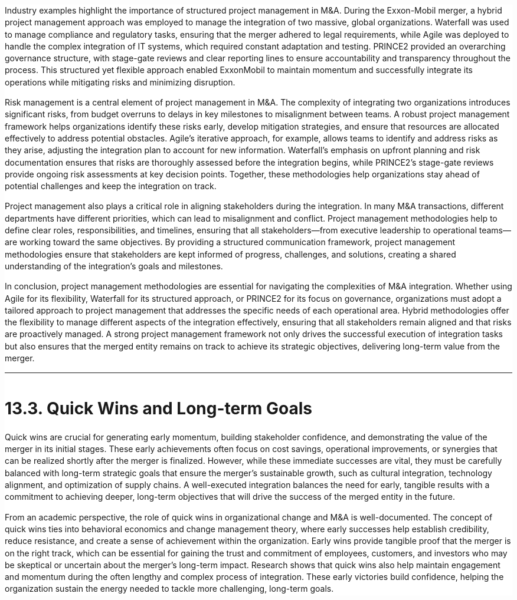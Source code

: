 Industry examples highlight the importance of structured project management in M&A. During the Exxon-Mobil merger, a hybrid project management approach was employed to manage the integration of two massive, global organizations. Waterfall was used to manage compliance and regulatory tasks, ensuring that the merger adhered to legal requirements, while Agile was deployed to handle the complex integration of IT systems, which required constant adaptation and testing. PRINCE2 provided an overarching governance structure, with stage-gate reviews and clear reporting lines to ensure accountability and transparency throughout the process. This structured yet flexible approach enabled ExxonMobil to maintain momentum and successfully integrate its operations while mitigating risks and minimizing disruption.

Risk management is a central element of project management in M&A. The complexity of integrating two organizations introduces significant risks, from budget overruns to delays in key milestones to misalignment between teams. A robust project management framework helps organizations identify these risks early, develop mitigation strategies, and ensure that resources are allocated effectively to address potential obstacles. Agile’s iterative approach, for example, allows teams to identify and address risks as they arise, adjusting the integration plan to account for new information. Waterfall’s emphasis on upfront planning and risk documentation ensures that risks are thoroughly assessed before the integration begins, while PRINCE2’s stage-gate reviews provide ongoing risk assessments at key decision points. Together, these methodologies help organizations stay ahead of potential challenges and keep the integration on track.

Project management also plays a critical role in aligning stakeholders during the integration. In many M&A transactions, different departments have different priorities, which can lead to misalignment and conflict. Project management methodologies help to define clear roles, responsibilities, and timelines, ensuring that all stakeholders—from executive leadership to operational teams—are working toward the same objectives. By providing a structured communication framework, project management methodologies ensure that stakeholders are kept informed of progress, challenges, and solutions, creating a shared understanding of the integration’s goals and milestones.

In conclusion, project management methodologies are essential for navigating the complexities of M&A integration. Whether using Agile for its flexibility, Waterfall for its structured approach, or PRINCE2 for its focus on governance, organizations must adopt a tailored approach to project management that addresses the specific needs of each operational area. Hybrid methodologies offer the flexibility to manage different aspects of the integration effectively, ensuring that all stakeholders remain aligned and that risks are proactively managed. A strong project management framework not only drives the successful execution of integration tasks but also ensures that the merged entity remains on track to achieve its strategic objectives, delivering long-term value from the merger.

---

# 13.3. Quick Wins and Long-term Goals

Quick wins are crucial for generating early momentum, building stakeholder confidence, and demonstrating the value of the merger in its initial stages. These early achievements often focus on cost savings, operational improvements, or synergies that can be realized shortly after the merger is finalized. However, while these immediate successes are vital, they must be carefully balanced with long-term strategic goals that ensure the merger’s sustainable growth, such as cultural integration, technology alignment, and optimization of supply chains. A well-executed integration balances the need for early, tangible results with a commitment to achieving deeper, long-term objectives that will drive the success of the merged entity in the future.

From an academic perspective, the role of quick wins in organizational change and M&A is well-documented. The concept of quick wins ties into behavioral economics and change management theory, where early successes help establish credibility, reduce resistance, and create a sense of achievement within the organization. Early wins provide tangible proof that the merger is on the right track, which can be essential for gaining the trust and commitment of employees, customers, and investors who may be skeptical or uncertain about the merger’s long-term impact. Research shows that quick wins also help maintain engagement and momentum during the often lengthy and complex process of integration. These early victories build confidence, helping the organization sustain the energy needed to tackle more challenging, long-term goals.
